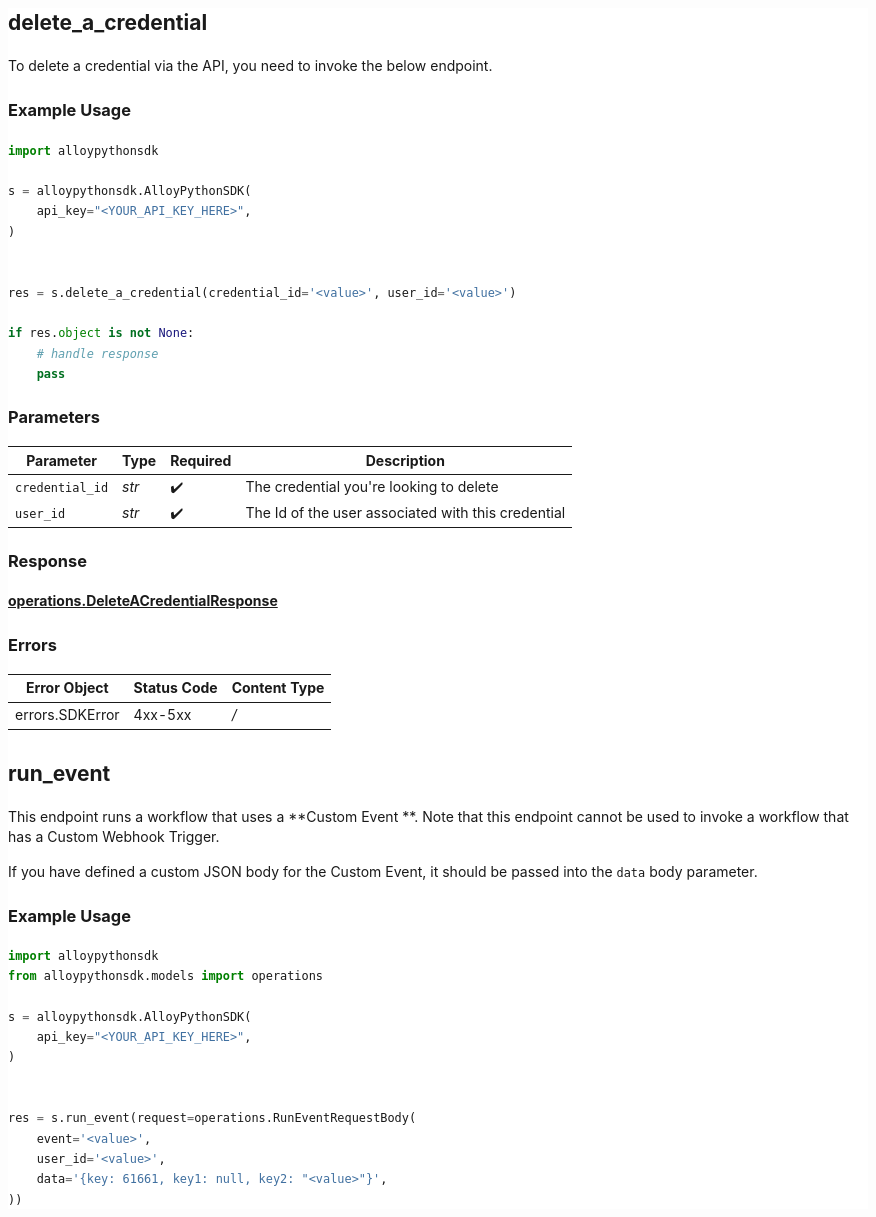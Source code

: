 ## delete_a_credential

To delete a credential via the API, you need to invoke the below endpoint.

### Example Usage

```python
import alloypythonsdk

s = alloypythonsdk.AlloyPythonSDK(
    api_key="<YOUR_API_KEY_HERE>",
)


res = s.delete_a_credential(credential_id='<value>', user_id='<value>')

if res.object is not None:
    # handle response
    pass

```

### Parameters

| Parameter                                          | Type                                               | Required                                           | Description                                        |
| -------------------------------------------------- | -------------------------------------------------- | -------------------------------------------------- | -------------------------------------------------- |
| `credential_id`                                    | *str*                                              | :heavy_check_mark:                                 | The credential you're looking to delete            |
| `user_id`                                          | *str*                                              | :heavy_check_mark:                                 | The Id of the user associated with this credential |


### Response

**[operations.DeleteACredentialResponse](../../models/operations/deleteacredentialresponse.md)**
### Errors

| Error Object    | Status Code     | Content Type    |
| --------------- | --------------- | --------------- |
| errors.SDKError | 4xx-5xx         | */*             |

## run_event

This endpoint runs a workflow that uses a **Custom Event **. Note that this endpoint cannot be used to invoke a workflow that has a Custom Webhook Trigger.

If you have defined a custom JSON body for the Custom Event, it should be passed into the `data` body parameter.

### Example Usage

```python
import alloypythonsdk
from alloypythonsdk.models import operations

s = alloypythonsdk.AlloyPythonSDK(
    api_key="<YOUR_API_KEY_HERE>",
)


res = s.run_event(request=operations.RunEventRequestBody(
    event='<value>',
    user_id='<value>',
    data='{key: 61661, key1: null, key2: "<value>"}',
))
```